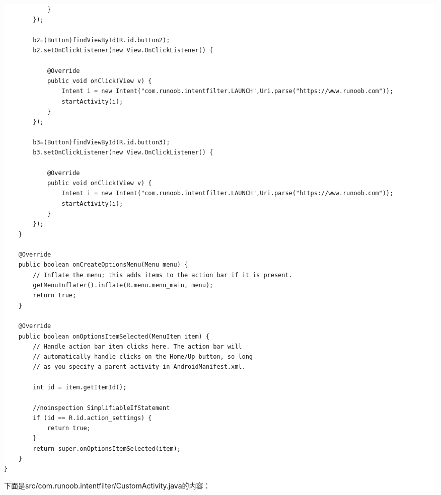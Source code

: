 ```
            }
        });

        b2=(Button)findViewById(R.id.button2);
        b2.setOnClickListener(new View.OnClickListener() {

            @Override
            public void onClick(View v) {
                Intent i = new Intent("com.runoob.intentfilter.LAUNCH",Uri.parse("https://www.runoob.com"));
                startActivity(i);
            }
        });

        b3=(Button)findViewById(R.id.button3);
        b3.setOnClickListener(new View.OnClickListener() {

            @Override
            public void onClick(View v) {
                Intent i = new Intent("com.runoob.intentfilter.LAUNCH",Uri.parse("https://www.runoob.com"));
                startActivity(i);
            }
        });
    }

    @Override
    public boolean onCreateOptionsMenu(Menu menu) {
        // Inflate the menu; this adds items to the action bar if it is present.
        getMenuInflater().inflate(R.menu.menu_main, menu);
        return true;
    }

    @Override
    public boolean onOptionsItemSelected(MenuItem item) {
        // Handle action bar item clicks here. The action bar will
        // automatically handle clicks on the Home/Up button, so long
        // as you specify a parent activity in AndroidManifest.xml.

        int id = item.getItemId();

        //noinspection SimplifiableIfStatement
        if (id == R.id.action_settings) {
            return true;
        }
        return super.onOptionsItemSelected(item);
    }
}
```

下面是src/com.runoob.intentfilter/CustomActivity.java的内容：
